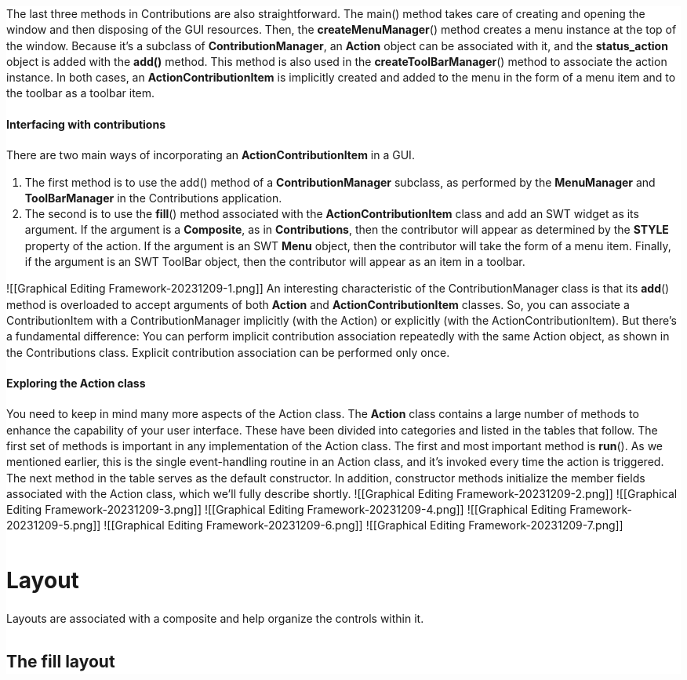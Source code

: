 The last three methods in Contributions are also straightforward. The main() method takes care of creating and opening the window and then disposing of the GUI resources. Then, the **createMenuManager**() method creates a menu instance at the top of the window. Because it’s a subclass of **ContributionManager**, an **Action** object can be associated with it, and the **status_action** object is added with the **add()** method. This method is also used in the **createToolBarManager**() method to associate the action instance. In both cases, an **ActionContributionItem** is implicitly created and added to the menu in the form of a menu item and to the toolbar as a toolbar item.
#### Interfacing with contributions
There are two main ways of incorporating an **ActionContributionItem** in a GUI. 
1. The first method is to use the add() method of a **ContributionManager** subclass, as performed by the **MenuManager** and **ToolBarManager** in the Contributions application. 
2. The second is to use the **fill**() method associated with the **ActionContributionItem** class and add an SWT widget as its argument. If the argument is a **Composite**, as in **Contributions**, then the contributor will appear as determined by the **STYLE** property of the action. If the argument is an SWT **Menu** object, then the contributor will take the form of a menu item. Finally, if the argument is an SWT ToolBar object, then the contributor will appear as an item in a toolbar.

![[Graphical Editing Framework-20231209-1.png]]
An interesting characteristic of the ContributionManager class is that its **add**() method is overloaded to accept arguments of both **Action** and **ActionContributionItem** classes. So, you can associate a ContributionItem with a ContributionManager implicitly (with the Action) or explicitly (with the ActionContributionItem). But there’s a fundamental difference: You can perform implicit contribution association repeatedly with the same Action object, as shown in the Contributions class. Explicit contribution association can be performed only once.


#### Exploring the Action class
You need to keep in mind many more aspects of the Action class. The **Action** class contains a large number of methods to enhance the capability of your user interface. These have been divided into categories and listed in the tables that follow. The first set of methods is important in any implementation of the Action class. The first and most important method is **run**(). As we mentioned earlier, this is the single event-handling routine in an Action class, and it’s invoked every time the action is triggered. The next method in the table serves as the default constructor. In addition, constructor methods initialize the member fields associated with the Action class, which we’ll fully describe shortly.
![[Graphical Editing Framework-20231209-2.png]]
![[Graphical Editing Framework-20231209-3.png]]
![[Graphical Editing Framework-20231209-4.png]]
![[Graphical Editing Framework-20231209-5.png]]
![[Graphical Editing Framework-20231209-6.png]]
![[Graphical Editing Framework-20231209-7.png]]


# Layout
Layouts are associated with a composite and help organize the controls within it.

## The fill layout
